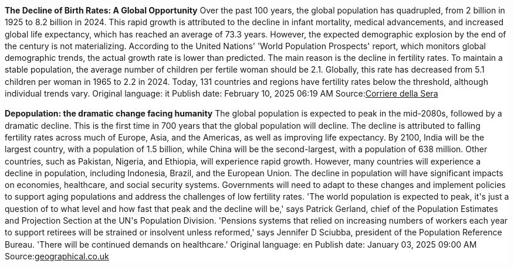 **The Decline of Birth Rates: A Global Opportunity**
Over the past 100 years, the global population has quadrupled, from 2 billion in 1925 to 8.2 billion in 2024. This rapid growth is attributed to the decline in infant mortality, medical advancements, and increased global life expectancy, which has reached an average of 73.3 years. However, the expected demographic explosion by the end of the century is not materializing. According to the United Nations' 'World Population Prospects' report, which monitors global demographic trends, the actual growth rate is lower than predicted. The main reason is the decline in fertility rates. To maintain a stable population, the average number of children per fertile woman should be 2.1. Globally, this rate has decreased from 5.1 children per woman in 1965 to 2.2 in 2024. Today, 131 countries and regions have fertility rates below the threshold, although individual trends vary.
Original language: it
Publish date: February 10, 2025 06:19 AM
Source:[Corriere della Sera](https://www.corriere.it/dataroom-milena-gabanelli/il-crollo-delle-nascite-salvera-il-mondo-ecco-perche-la-crisi-demografica-e-un-opportunita/45592798-f40e-424a-aa54-b42c39754xlk.shtml)

**Depopulation: the dramatic change facing humanity**
The global population is expected to peak in the mid-2080s, followed by a dramatic decline. This is the first time in 700 years that the global population will decline. The decline is attributed to falling fertility rates across much of Europe, Asia, and the Americas, as well as improving life expectancy. By 2100, India will be the largest country, with a population of 1.5 billion, while China will be the second-largest, with a population of 638 million. Other countries, such as Pakistan, Nigeria, and Ethiopia, will experience rapid growth. However, many countries will experience a decline in population, including Indonesia, Brazil, and the European Union. The decline in population will have significant impacts on economies, healthcare, and social security systems. Governments will need to adapt to these changes and implement policies to support aging populations and address the challenges of low fertility rates. 'The world population is expected to peak, it's just a question of to what level and how fast that peak and the decline will be,' says Patrick Gerland, chief of the Population Estimates and Projection Section at the UN's Population Division. 'Pensions systems that relied on increasing numbers of workers each year to support retirees will be strained or insolvent unless reformed,' says Jennifer D Sciubba, president of the Population Reference Bureau. 'There will be continued demands on healthcare.' 
Original language: en
Publish date: January 03, 2025 09:00 AM
Source:[geographical.co.uk](https://geographical.co.uk/news/depopulation-the-dramatic-change-facing-humanity)

